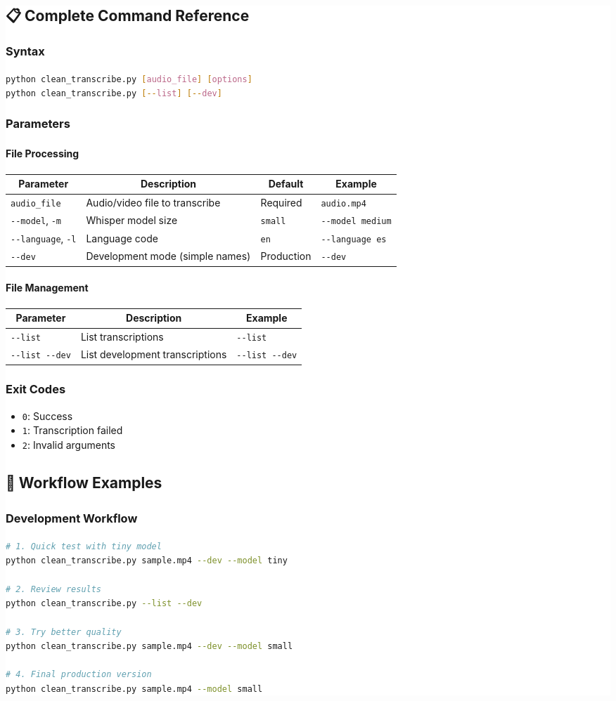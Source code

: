 ## 📋 Complete Command Reference

### Syntax
```bash
python clean_transcribe.py [audio_file] [options]
python clean_transcribe.py [--list] [--dev]
```

### Parameters

#### File Processing
| Parameter | Description | Default | Example |
|-----------|-------------|---------|---------|
| `audio_file` | Audio/video file to transcribe | Required | `audio.mp4` |
| `--model`, `-m` | Whisper model size | `small` | `--model medium` |
| `--language`, `-l` | Language code | `en` | `--language es` |
| `--dev` | Development mode (simple names) | Production | `--dev` |

#### File Management
| Parameter | Description | Example |
|-----------|-------------|---------|
| `--list` | List transcriptions | `--list` |
| `--list --dev` | List development transcriptions | `--list --dev` |

### Exit Codes
- `0`: Success
- `1`: Transcription failed
- `2`: Invalid arguments

## 🔄 Workflow Examples

### Development Workflow
```bash
# 1. Quick test with tiny model
python clean_transcribe.py sample.mp4 --dev --model tiny

# 2. Review results
python clean_transcribe.py --list --dev

# 3. Try better quality
python clean_transcribe.py sample.mp4 --dev --model small

# 4. Final production version
python clean_transcribe.py sample.mp4 --model small
```
